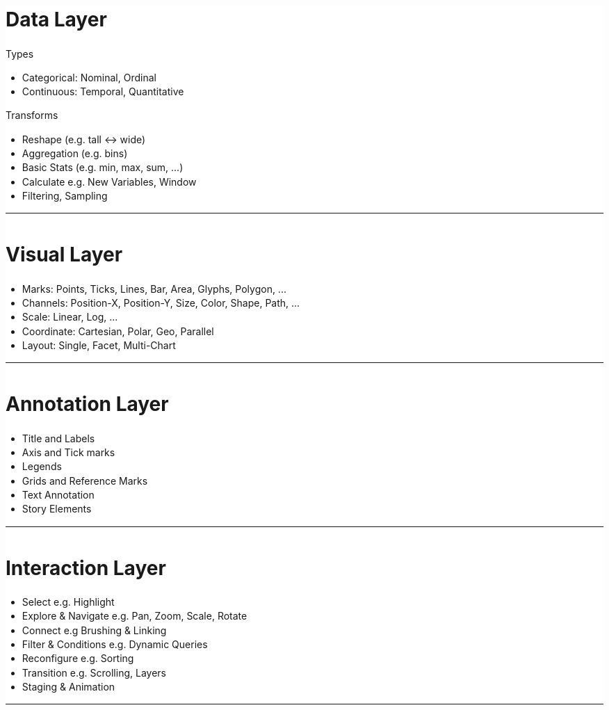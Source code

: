# **Data Layer**

Types
- Categorical: Nominal, Ordinal
- Continuous: Temporal, Quantitative

Transforms
- Reshape (e.g. tall <-> wide)
- Aggregation (e.g. bins)
- Basic Stats (e.g. min, max, sum, ...)
- Calculate e.g. New Variables, Window
- Filtering, Sampling
 
---

# **Visual Layer**

- Marks: Points, Ticks, Lines, Bar, Area, Glyphs,
Polygon, ...
- Channels: Position-X, Position-Y, Size, Color, Shape, Path, ...
- Scale: Linear, Log, ...
- Coordinate: Cartesian, Polar, Geo, Parallel
- Layout: Single, Facet, Multi-Chart

---

# **Annotation Layer**

- Title and Labels
- Axis and Tick marks
- Legends
- Grids and Reference Marks
- Text Annotation
- Story Elements

---

# **Interaction Layer**

- Select e.g. Highlight
- Explore & Navigate e.g. Pan, Zoom, Scale, Rotate
- Connect e.g Brushing & Linking
- Filter & Conditions e.g. Dynamic Queries
- Reconfigure e.g. Sorting
- Transition e.g. Scrolling, Layers
- Staging & Animation


---
